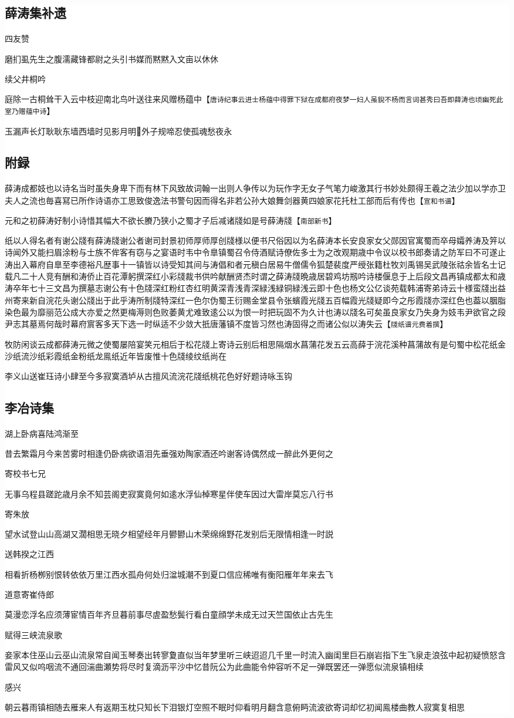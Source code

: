 ## 薛涛集补遗  

四友赞  

磨扪虱先生之腹濡藏锋都尉之头引书媒而黙黙入文亩以休休  

续父井桐吟  

庭除一古桐耸干入云中枝迎南北鸟叶送往来风赠杨蕴中【`唐诗纪事云进士杨蕴中得罪下狱在成都府夜梦一妇人虽貎不杨而言词甚秀曰吾即薛涛也顷幽死此室乃赠蕴中诗`】  

玉漏声长灯耿耿东墙西墙时见影月明外子规啼忍使孤魂愁夜永  

## 附録  

薛涛成都妓也以诗名当时虽失身卑下而有林下风致故词翰一出则人争传以为玩作字无女子气笔力峻激其行书妙处颇得王羲之法少加以学亦卫夫人之流也毎喜冩已所作诗语亦工思致俊逸法书警句因而得名非若公孙大娘舞剑器黄四娘家花托杜工部而后有传也【`宣和书谱`】  

元和之初薛涛好制小诗惜其幅大不欲长賸乃狭小之蜀才子后减诸牋如是号薛涛牋【`南部新书`】  

纸以人得名者有谢公牋有薛涛牋谢公者谢司封景初师厚师厚创牋様以便书尺俗因以为名薛涛本长安良家女父郧因官寓蜀而卒母孀养涛及笄以诗闻外又能扫眉涂粉与士族不侔客有窃与之宴语时韦中令臯镇蜀召令侍酒赋诗僚佐多士为之改观期歳中令议以校书郎奏请之防军曰不可遂止涛出入幕府自臯至李德裕凡歴事十一镇皆以诗受知其间与涛倡和者元稹白居易牛僧儒令狐楚裴度严绶张籍杜牧刘禹锡吴武陵张祜余皆名士记载凡二十人竞有酬和涛侨止百花潭躬撰深红小彩牋裁书供吟献酬贤杰时谓之薛涛牋晩歳居碧鸡坊剏吟诗楼偃息于上后段文昌再镇成都太和歳涛卒年七十三文昌为撰墓志谢公有十色牋深红粉红杏红明黄深青浅青深緑浅緑铜緑浅云即十色也杨文公亿谈苑载韩浦寄弟诗云十様蛮牋出益州寄来新自浣花头谢公牋出于此乎涛所制牋特深红一色尔伪蜀王衍赐金堂县令张蠙霞光牋五百幅霞光牋疑即今之彤霞牋亦深红色也葢以胭脂染色最为靡丽范公成大亦爱之然更梅溽则色败萎黄尤难致逺公以为恨一时把玩固不为久计也涛以牋名可矣虽良家女乃失身为妓韦尹欲官之段尹志其墓焉何哉时幕府賔客多天下选一时纵适不少敛大扺唐藩镇不度皆习然也涛固得之而诸公似以涛失云【`牋纸谱元费着撰`】  

牧防闲谈云成都薛涛元微之使蜀屡陪宴笑元相后于松花牋上寄诗云别后相思隔烟水菖蒲花发五云高薛于浣花溪种菖蒲故有是句蜀中松花纸金沙纸流沙纸彩霞纸金粉纸龙鳯纸近年皆废惟十色牋绫纹纸尚在  

李义山送崔珏诗小肆至今多寂寞酒垆从古擅风流浣花牋纸桃花色好好题诗咏玉钩  

## 李冶诗集  

湖上卧病喜陆鸿渐至  

昔去繁霜月今来苦雾时相逢仍卧病欲语泪先垂强劝陶家酒还吟谢客诗偶然成一醉此外更何之  

寄校书七兄  

无事乌程县蹉跎歳月余不知芸阁吏寂寞竟何如逺水浮仙棹寒星伴使车因过大雷岸莫忘八行书  

寄朱放  

望水试登山山高湖又濶相思无晓夕相望经年月鬰鬰山木荣绵绵野花发别后无限情相逢一时説  

送韩揆之江西  

相看折杨栁别恨转依依万里江西水孤舟何处归湓城潮不到夏口信应稀唯有衡阳雁年年来去飞  

道意寄崔侍郎  

莫漫恋浮名应须薄宦情百年齐旦暮前事尽虗盈愁鬓行看白童顔学未成无过天竺国依止古先生  

赋得三峡流泉歌  

妾家本住巫山云巫山流泉常自闻玉琴奏出转寥夐直似当年梦里听三峡迢迢几千里一时流入幽闺里巨石崩岩指下生飞泉走浪弦中起初疑愤怒含雷风又似呜咽流不通回湍曲瀬势将尽时复滴沥平沙中忆昔阮公为此曲能令仲容听不足一弹既罢还一弹愿似流泉镇相续  

感兴  

朝云暮雨镇相随去雁来人有返期玉枕只知长下泪银灯空照不眠时仰看明月翻含意俯眄流波欲寄词却忆初闻鳯楼曲教人寂寞复相思  
